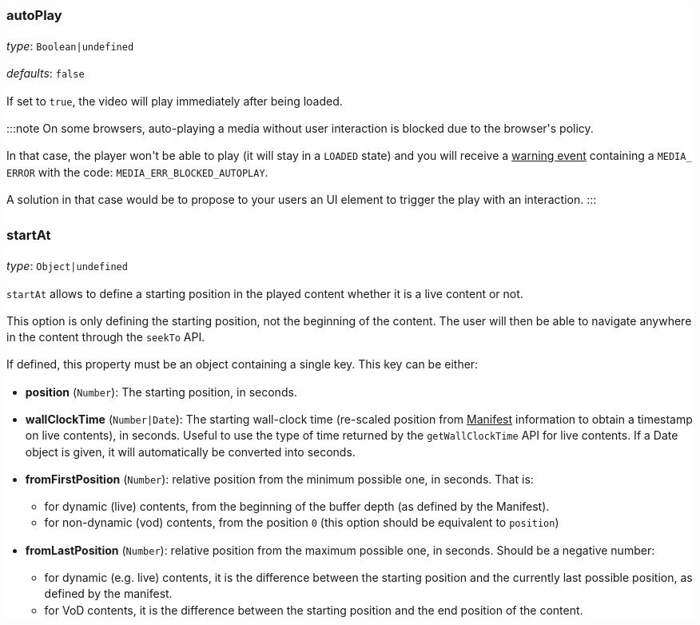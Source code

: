 ### autoPlay

_type_: `Boolean|undefined`

_defaults_: `false`

If set to `true`, the video will play immediately after being loaded.

:::note
On some browsers, auto-playing a media without user interaction is blocked
due to the browser's policy.

In that case, the player won't be able to play (it will stay in a `LOADED`
state) and you will receive a [warning event](../errors.md) containing a
`MEDIA_ERROR` with the code: `MEDIA_ERR_BLOCKED_AUTOPLAY`.

A solution in that case would be to propose to your users an UI element to
trigger the play with an interaction.
:::

### startAt

_type_: `Object|undefined`

`startAt` allows to define a starting position in the played content whether
it is a live content or not.

This option is only defining the starting position, not the beginning of the
content. The user will then be able to navigate anywhere in the content through
the `seekTo` API.

If defined, this property must be an object containing a single key. This key
can be either:

- **position** (`Number`): The starting position, in seconds.

- **wallClockTime** (`Number|Date`): The starting wall-clock time (re-scaled
  position from [Manifest](../../glossary.md#manifest) information to obtain a
  timestamp on live contents), in seconds.
  Useful to use the type of time returned by the `getWallClockTime` API for
  live contents. If a Date object is given, it will automatically be converted
  into seconds.

- **fromFirstPosition** (`Number`): relative position from the minimum
  possible one, in seconds.
  That is:

  - for dynamic (live) contents, from the beginning of the buffer depth (as
    defined by the Manifest).
  - for non-dynamic (vod) contents, from the position `0` (this option
    should be equivalent to `position`)

- **fromLastPosition** (`Number`): relative position from the maximum
  possible one, in seconds. Should be a negative number:

  - for dynamic (e.g. live) contents, it is the difference between the
    starting position and the currently last possible position, as defined
    by the manifest.
  - for VoD contents, it is the difference between the starting position and
    the end position of the content.
